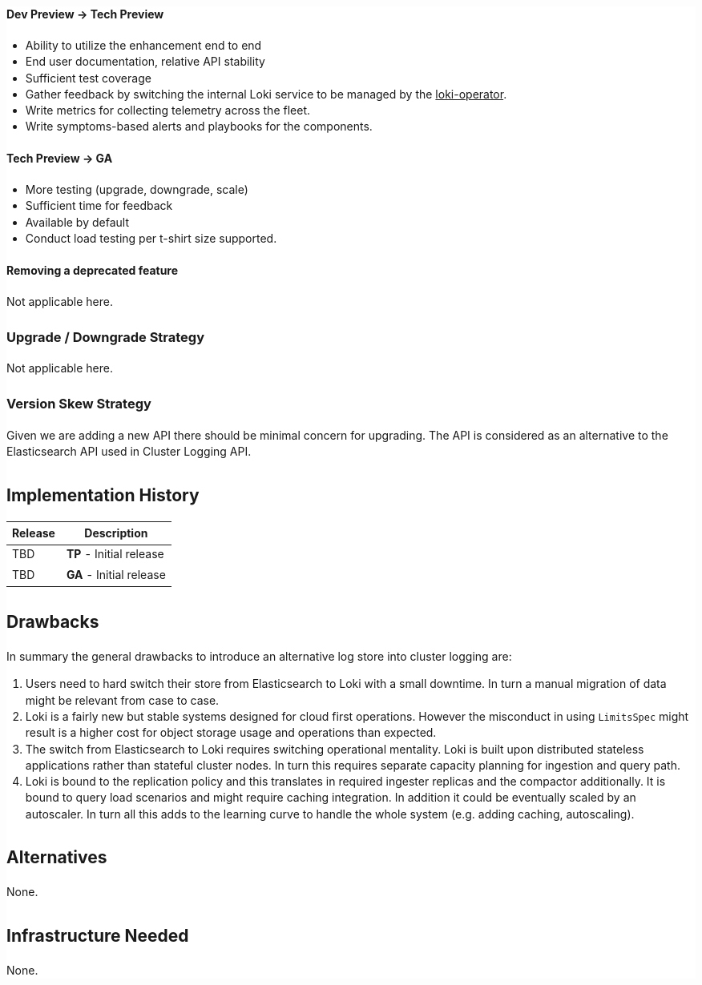 #### Dev Preview -> Tech Preview

- Ability to utilize the enhancement end to end
- End user documentation, relative API stability
- Sufficient test coverage
- Gather feedback by switching the internal Loki service to be managed by the [loki-operator](https://github.com/viaq/loki-operator).
- Write metrics for collecting telemetry across the fleet.
- Write symptoms-based alerts and playbooks for the components.

#### Tech Preview -> GA

- More testing (upgrade, downgrade, scale)
- Sufficient time for feedback
- Available by default
- Conduct load testing per t-shirt size supported.

#### Removing a deprecated feature

Not applicable here.

### Upgrade / Downgrade Strategy

Not applicable here.

### Version Skew Strategy

Given we are adding a new API there should be minimal concern for upgrading. The API is considered as an alternative to the Elasticsearch API used in Cluster Logging API.

## Implementation History

| Release | Description              |
| ---     | ---                      |
| TBD     | **TP** - Initial release |
| TBD     | **GA** - Initial release |

## Drawbacks

In summary the general drawbacks to introduce an alternative log store into cluster logging are:

1. Users need to hard switch their store from Elasticsearch to Loki with a small downtime. In turn a manual migration of data might be relevant from case to case.
2. Loki is a fairly new but stable systems designed for cloud first operations. However the misconduct in using `LimitsSpec` might result is a higher cost for object storage usage and operations than expected.
3. The switch from Elasticsearch to Loki requires switching operational mentality. Loki is built upon distributed stateless applications rather than stateful cluster nodes. In turn this requires separate capacity planning for ingestion and query path.
4. Loki is bound to the replication policy and this translates in required ingester replicas and the compactor additionally. It is bound to query load scenarios and might require caching integration. In addition it could be eventually scaled by an autoscaler. In turn all this adds to the learning curve to handle the whole system (e.g. adding caching, autoscaling).

## Alternatives

None.

## Infrastructure Needed

None.
